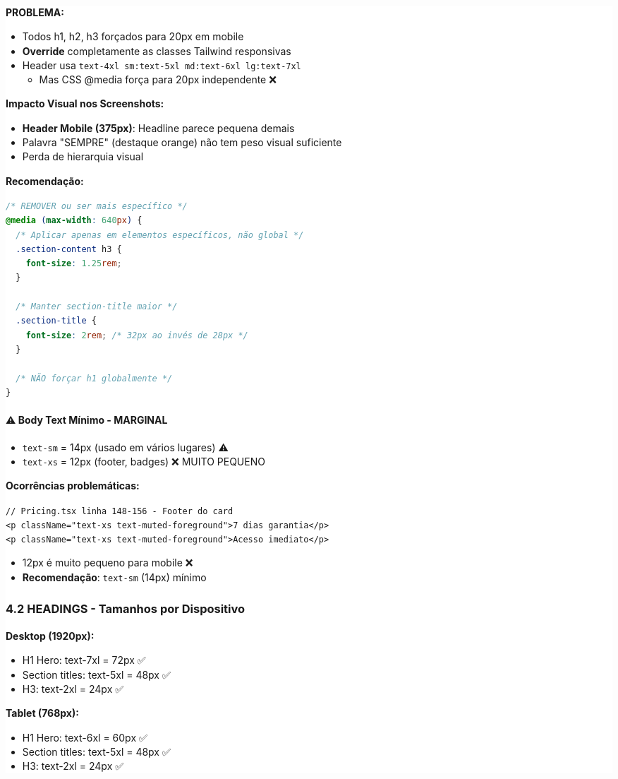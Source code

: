 **PROBLEMA:**
- Todos h1, h2, h3 forçados para 20px em mobile
- **Override** completamente as classes Tailwind responsivas
- Header usa `text-4xl sm:text-5xl md:text-6xl lg:text-7xl`
  - Mas CSS @media força para 20px independente ❌

**Impacto Visual nos Screenshots:**
- **Header Mobile (375px)**: Headline parece pequena demais
- Palavra "SEMPRE" (destaque orange) não tem peso visual suficiente
- Perda de hierarquia visual

**Recomendação:**
```css
/* REMOVER ou ser mais específico */
@media (max-width: 640px) {
  /* Aplicar apenas em elementos específicos, não global */
  .section-content h3 {
    font-size: 1.25rem;
  }

  /* Manter section-title maior */
  .section-title {
    font-size: 2rem; /* 32px ao invés de 28px */
  }

  /* NÃO forçar h1 globalmente */
}
```

#### ⚠️ Body Text Mínimo - MARGINAL
- `text-sm` = 14px (usado em vários lugares) ⚠️
- `text-xs` = 12px (footer, badges) ❌ MUITO PEQUENO

**Ocorrências problemáticas:**
```tsx
// Pricing.tsx linha 148-156 - Footer do card
<p className="text-xs text-muted-foreground">7 dias garantia</p>
<p className="text-xs text-muted-foreground">Acesso imediato</p>
```
- 12px é muito pequeno para mobile ❌
- **Recomendação**: `text-sm` (14px) mínimo

### 4.2 HEADINGS - Tamanhos por Dispositivo

**Desktop (1920px):**
- H1 Hero: text-7xl = 72px ✅
- Section titles: text-5xl = 48px ✅
- H3: text-2xl = 24px ✅

**Tablet (768px):**
- H1 Hero: text-6xl = 60px ✅
- Section titles: text-5xl = 48px ✅
- H3: text-2xl = 24px ✅
